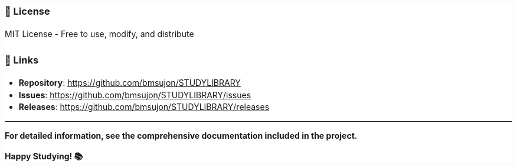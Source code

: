 ### 📄 License

MIT License - Free to use, modify, and distribute

### 🔗 Links

- **Repository**: https://github.com/bmsujon/STUDYLIBRARY
- **Issues**: https://github.com/bmsujon/STUDYLIBRARY/issues
- **Releases**: https://github.com/bmsujon/STUDYLIBRARY/releases

---

**For detailed information, see the comprehensive documentation included in the project.**

**Happy Studying! 📚**
